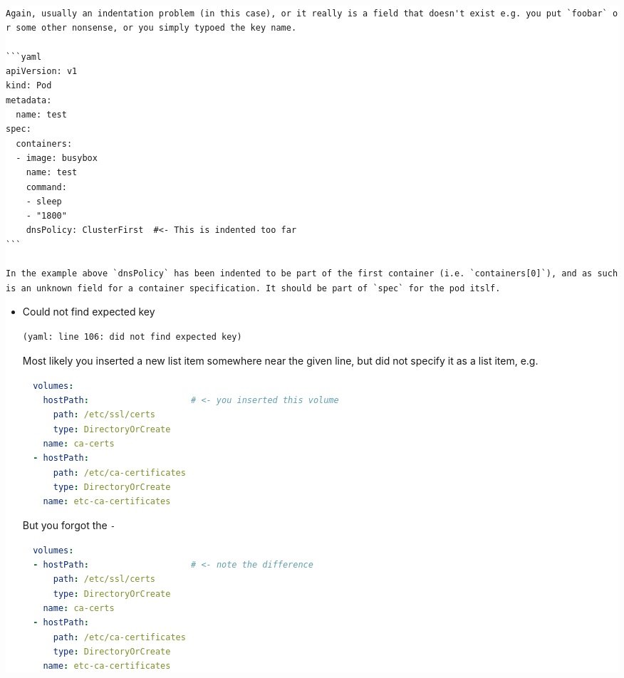     Again, usually an indentation problem (in this case), or it really is a field that doesn't exist e.g. you put `foobar` or some other nonsense, or you simply typoed the key name.

    ```yaml
    apiVersion: v1
    kind: Pod
    metadata:
      name: test
    spec:
      containers:
      - image: busybox
        name: test
        command:
        - sleep
        - "1800"
        dnsPolicy: ClusterFirst  #<- This is indented too far
    ```

    In the example above `dnsPolicy` has been indented to be part of the first container (i.e. `containers[0]`), and as such is an unknown field for a container specification. It should be part of `spec` for the pod itslf.

* Could not find expected key

    ```
    (yaml: line 106: did not find expected key)
    ```

    Most likely you inserted a new list item somewhere near the given line, but did not specify it as a list item, e.g.

    ```yaml
      volumes:
        hostPath:                    # <- you inserted this volume
          path: /etc/ssl/certs
          type: DirectoryOrCreate
        name: ca-certs
      - hostPath:
          path: /etc/ca-certificates
          type: DirectoryOrCreate
        name: etc-ca-certificates
    ```

    But you forgot the `-`

    ```yaml
      volumes:
      - hostPath:                    # <- note the difference
          path: /etc/ssl/certs
          type: DirectoryOrCreate
        name: ca-certs
      - hostPath:
          path: /etc/ca-certificates
          type: DirectoryOrCreate
        name: etc-ca-certificates
    ```
